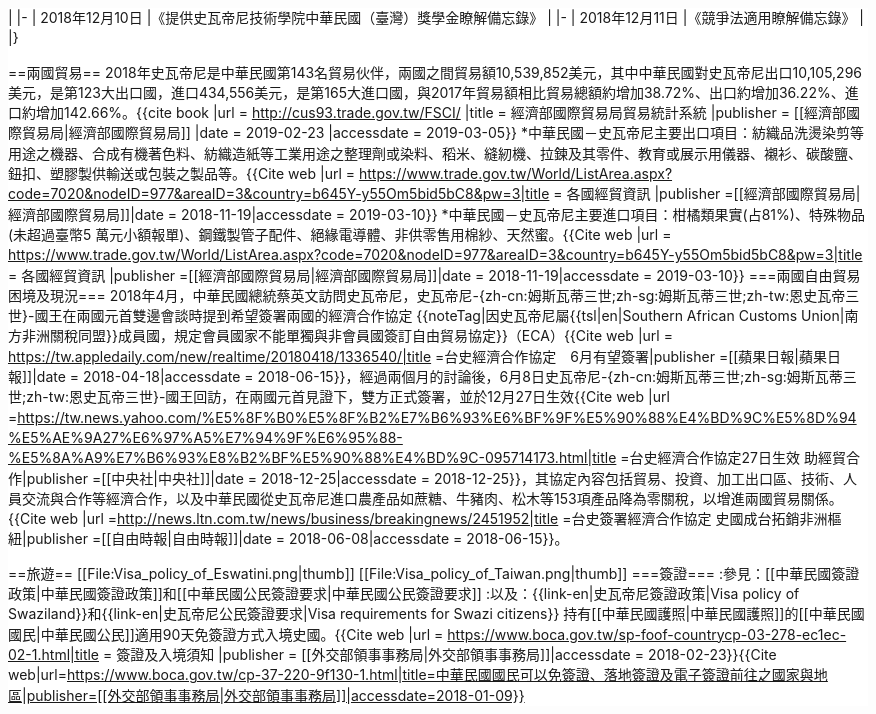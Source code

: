 | 
|-
| 2018年12月10日 
|《提供史瓦帝尼技術學院中華民國（臺灣）獎學金瞭解備忘錄》
| 
|-
| 2018年12月11日 
|《競爭法適用瞭解備忘錄》
| 
|}

==兩國貿易==
2018年史瓦帝尼是中華民國第143名貿易伙伴，兩國之間貿易額10,539,852美元，其中中華民國對史瓦帝尼出口10,105,296美元，是第123大出口國，進口434,556美元，是第165大進口國，與2017年貿易額相比貿易總額約增加38.72%、出口約增加36.22%、進口約增加142.66%。<ref>{{cite book |url = http://cus93.trade.gov.tw/FSCI/ |title = 經濟部國際貿易局貿易統計系統 |publisher = [[經濟部國際貿易局|經濟部國際貿易局]] |date = 2019-02-23 |accessdate = 2019-03-05}}</ref>
*中華民國－史瓦帝尼主要出口項目：紡織品洗燙染剪等用途之機器、合成有機著色料、紡織造紙等工業用途之整理劑或染料、稻米、縫紉機、拉鍊及其零件、教育或展示用儀器、襯衫、碳酸鹽、鈕扣、塑膠製供輸送或包裝之製品等。<ref name=swt>{{Cite web |url = https://www.trade.gov.tw/World/ListArea.aspx?code=7020&nodeID=977&areaID=3&country=b645Y-y55Om5bid5bC8&pw=3|title = 各國經貿資訊 |publisher =[[經濟部國際貿易局|經濟部國際貿易局]]|date = 2018-11-19|accessdate = 2019-03-10}}</ref>
*中華民國－史瓦帝尼主要進口項目：柑橘類果實(占81%)、特殊物品(未超過臺幣5 萬元小額報單)、鋼鐵製管子配件、絕緣電導體、非供零售用棉紗、天然蜜。<ref name=swt>{{Cite web |url = https://www.trade.gov.tw/World/ListArea.aspx?code=7020&nodeID=977&areaID=3&country=b645Y-y55Om5bid5bC8&pw=3|title = 各國經貿資訊 |publisher =[[經濟部國際貿易局|經濟部國際貿易局]]|date = 2018-11-19|accessdate = 2019-03-10}}</ref>
===兩國自由貿易困境及現況===
2018年4月，中華民國總統蔡英文訪問史瓦帝尼，史瓦帝尼-{zh-cn:姆斯瓦蒂三世;zh-sg:姆斯瓦蒂三世;zh-tw:恩史瓦帝三世}-國王在兩國元首雙邊會談時提到希望簽署兩國的經濟合作協定 {{noteTag|因史瓦帝尼屬{{tsl|en|Southern African Customs Union|南方非洲關稅同盟}}成員國，規定會員國家不能單獨與非會員國簽訂自由貿易協定}}（ECA）<ref>{{Cite web |url = https://tw.appledaily.com/new/realtime/20180418/1336540/|title =台史經濟合作協定　6月有望簽署|publisher =[[蘋果日報|蘋果日報]]|date = 2018-04-18|accessdate = 2018-06-15}}</ref>，經過兩個月的討論後，6月8日史瓦帝尼-{zh-cn:姆斯瓦蒂三世;zh-sg:姆斯瓦蒂三世;zh-tw:恩史瓦帝三世}-國王回訪，在兩國元首見證下，雙方正式簽署，並於12月27日生效<ref>{{Cite web |url =https://tw.news.yahoo.com/%E5%8F%B0%E5%8F%B2%E7%B6%93%E6%BF%9F%E5%90%88%E4%BD%9C%E5%8D%94%E5%AE%9A27%E6%97%A5%E7%94%9F%E6%95%88-%E5%8A%A9%E7%B6%93%E8%B2%BF%E5%90%88%E4%BD%9C-095714173.html|title =台史經濟合作協定27日生效 助經貿合作|publisher =[[中央社|中央社]]|date = 2018-12-25|accessdate = 2018-12-25}}</ref>，其協定內容包括貿易、投資、加工出口區、技術、人員交流與合作等經濟合作，以及中華民國從史瓦帝尼進口農產品如蔗糖、牛豬肉、松木等153項產品降為零關稅，以增進兩國貿易關係。<ref>{{Cite web |url =http://news.ltn.com.tw/news/business/breakingnews/2451952|title =台史簽署經濟合作協定 史國成台拓銷非洲樞紐|publisher =[[自由時報|自由時報]]|date = 2018-06-08|accessdate = 2018-06-15}}</ref>。

==旅遊==
[[File:Visa_policy_of_Eswatini.png|thumb]]
[[File:Visa_policy_of_Taiwan.png|thumb]]
===簽證===
:參見：[[中華民國簽證政策|中華民國簽證政策]]和[[中華民國公民簽證要求|中華民國公民簽證要求]]
:以及：{{link-en|史瓦帝尼簽證政策|Visa policy of Swaziland}}和{{link-en|史瓦帝尼公民簽證要求|Visa requirements for Swazi citizens}}
持有[[中華民國護照|中華民國護照]]的[[中華民國國民|中華民國公民]]適用90天免簽證方式入境史國。<ref name="簽證及入境須知">{{Cite web |url = https://www.boca.gov.tw/sp-foof-countrycp-03-278-ec1ec-02-1.html|title = 簽證及入境須知 |publisher = [[外交部領事事務局|外交部領事事務局]]|accessdate = 2018-02-23}}</ref><ref>{{Cite web|url=https://www.boca.gov.tw/cp-37-220-9f130-1.html|title=中華民國國民可以免簽證、落地簽證及電子簽證前往之國家與地區|publisher=[[外交部領事事務局|外交部領事事務局]]|accessdate=2018-01-09}}</ref>

